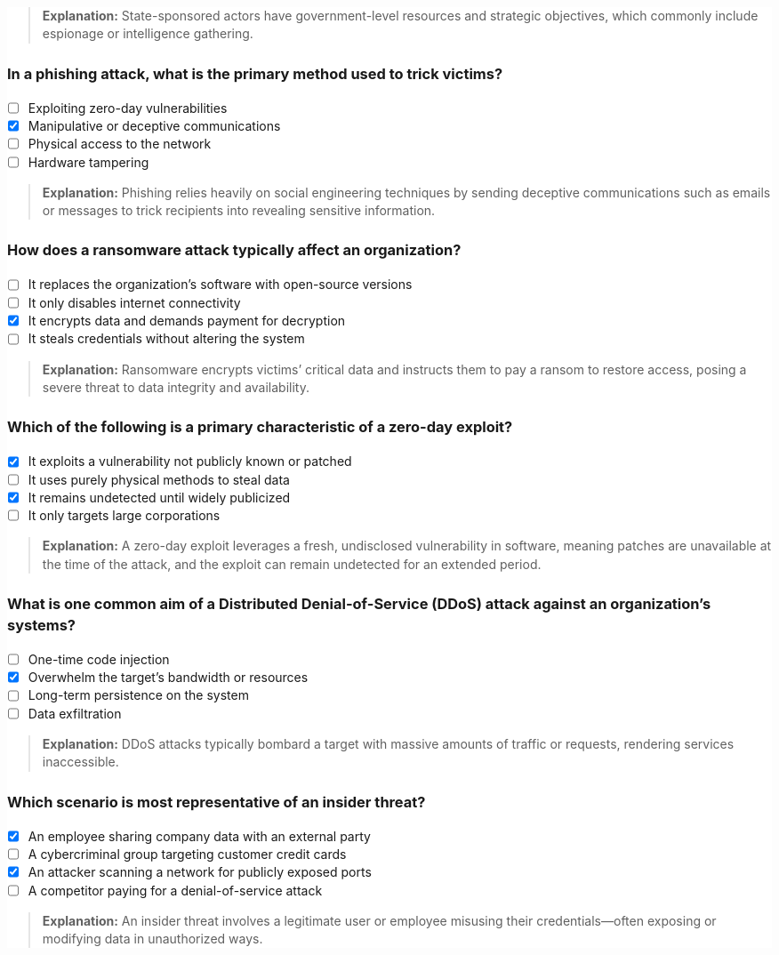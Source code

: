 > **Explanation:** State-sponsored actors have government-level resources and strategic objectives, which commonly include espionage or intelligence gathering.

### In a phishing attack, what is the primary method used to trick victims?
- [ ] Exploiting zero-day vulnerabilities
- [x] Manipulative or deceptive communications
- [ ] Physical access to the network
- [ ] Hardware tampering

> **Explanation:** Phishing relies heavily on social engineering techniques by sending deceptive communications such as emails or messages to trick recipients into revealing sensitive information.

### How does a ransomware attack typically affect an organization?
- [ ] It replaces the organization’s software with open-source versions
- [ ] It only disables internet connectivity
- [x] It encrypts data and demands payment for decryption
- [ ] It steals credentials without altering the system

> **Explanation:** Ransomware encrypts victims’ critical data and instructs them to pay a ransom to restore access, posing a severe threat to data integrity and availability.

### Which of the following is a primary characteristic of a zero-day exploit?
- [x] It exploits a vulnerability not publicly known or patched
- [ ] It uses purely physical methods to steal data
- [x] It remains undetected until widely publicized
- [ ] It only targets large corporations

> **Explanation:** A zero-day exploit leverages a fresh, undisclosed vulnerability in software, meaning patches are unavailable at the time of the attack, and the exploit can remain undetected for an extended period.

### What is one common aim of a Distributed Denial-of-Service (DDoS) attack against an organization’s systems?
- [ ] One-time code injection
- [x] Overwhelm the target’s bandwidth or resources
- [ ] Long-term persistence on the system
- [ ] Data exfiltration

> **Explanation:** DDoS attacks typically bombard a target with massive amounts of traffic or requests, rendering services inaccessible.

### Which scenario is most representative of an insider threat?
- [x] An employee sharing company data with an external party
- [ ] A cybercriminal group targeting customer credit cards
- [x] An attacker scanning a network for publicly exposed ports
- [ ] A competitor paying for a denial-of-service attack

> **Explanation:** An insider threat involves a legitimate user or employee misusing their credentials—often exposing or modifying data in unauthorized ways.
